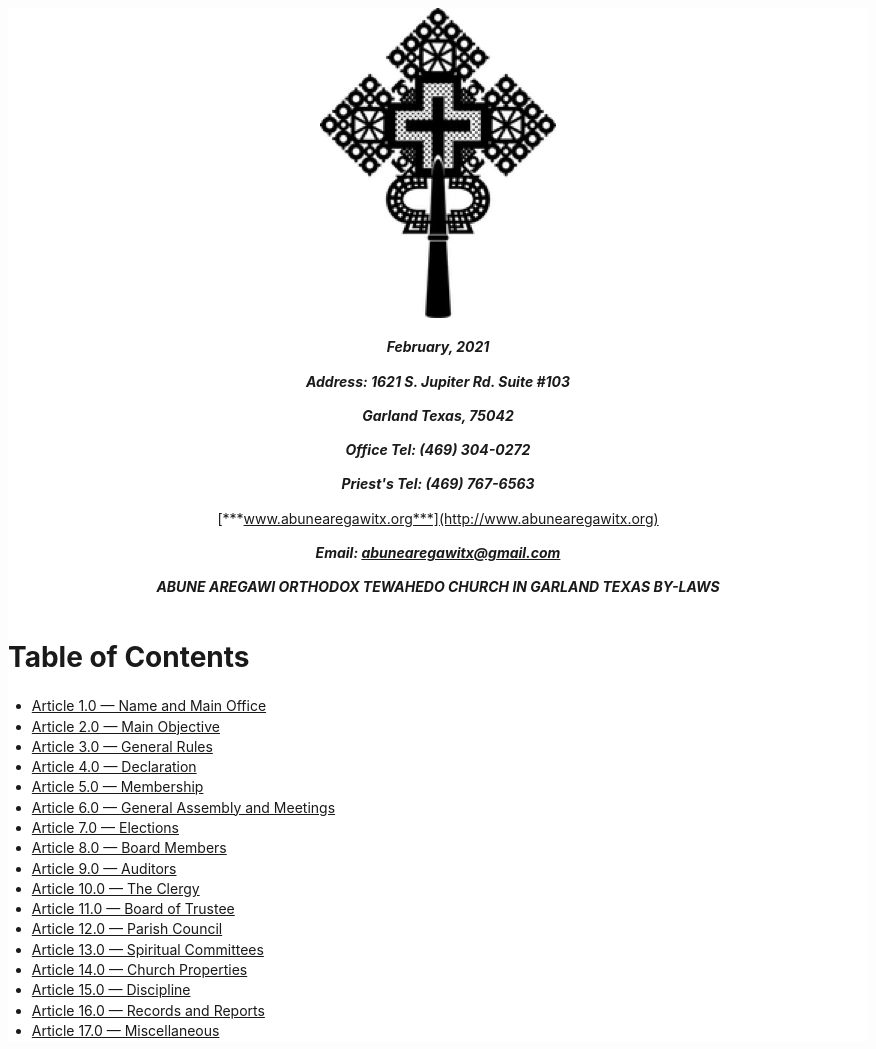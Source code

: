   <div style="text-align:center">
 
![alt text](image.png)

  ***February, 2021***

***Address: 1621 S. Jupiter Rd. Suite #103***

***Garland Texas, 75042***

***Office Tel: (469) 304-0272***

  ***Priest's Tel: (469) 767-6563***
 
  [***www.abunearegawitx.org***](http://www.abunearegawitx.org)
 
  ***Email: abunearegawitx@gmail.com***


  ***ABUNE AREGAWI ORTHODOX TEWAHEDO CHURCH IN GARLAND TEXAS BY-LAWS*** 
</div>

# Table of Contents

- [Article 1.0 — Name and Main Office](#article-10)
- [Article 2.0 — Main Objective](#article-20)
- [Article 3.0 — General Rules](#article-30)
- [Article 4.0 — Declaration](#article-40)
- [Article 5.0 — Membership](#article-50)
- [Article 6.0 — General Assembly and Meetings](#article-60)
- [Article 7.0 — Elections](#article-70)
- [Article 8.0 — Board Members](#article-80)
- [Article 9.0 — Auditors](#article-90)
- [Article 10.0 — The Clergy](#article-100)
- [Article 11.0 — Board of Trustee](#article-110)
- [Article 12.0 — Parish Council](#article-120)
- [Article 13.0 — Spiritual Committees](#article-130)
- [Article 14.0 — Church Properties](#article-140)
- [Article 15.0 — Discipline](#article-150)
- [Article 16.0 — Records and Reports](#article-160)
- [Article 17.0 — Miscellaneous](#article-170)
